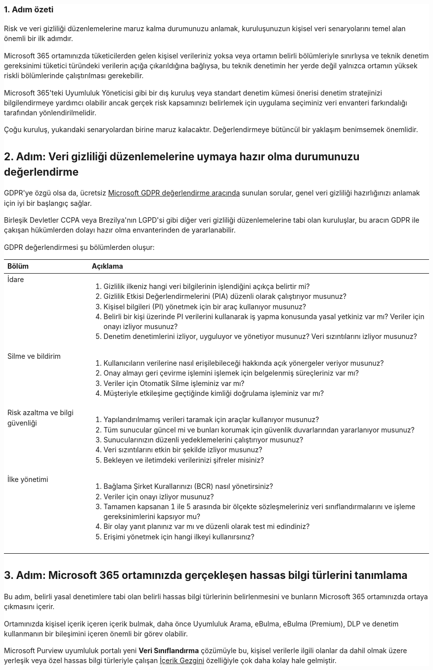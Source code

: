 ### <a name="step-1-summary"></a>1. Adım özeti

Risk ve veri gizliliği düzenlemelerine maruz kalma durumunuzu anlamak, kuruluşunuzun kişisel veri senaryolarını temel alan önemli bir ilk adımdır.

Microsoft 365 ortamınızda tüketicilerden gelen kişisel verileriniz yoksa veya ortamın belirli bölümleriyle sınırlıysa ve teknik denetim gereksinimi tüketici türündeki verilerin açığa çıkarıldığına bağlıysa, bu teknik denetimin her yerde değil yalnızca ortamın yüksek riskli bölümlerinde çalıştırılması gerekebilir.

Microsoft 365'teki Uyumluluk Yöneticisi gibi bir dış kuruluş veya standart denetim kümesi önerisi denetim stratejinizi bilgilendirmeye yardımcı olabilir ancak gerçek risk kapsamınızı belirlemek için uygulama seçiminiz veri envanteri farkındalığı tarafından yönlendirilmelidir.

Çoğu kuruluş, yukarıdaki senaryolardan birine maruz kalacaktır. Değerlendirmeye bütüncül bir yaklaşım benimsemek önemlidir.

## <a name="step-2-assess-your-readiness-for-complying-with-data-privacy-regulations"></a>2. Adım: Veri gizliliği düzenlemelerine uymaya hazır olma durumunuzu değerlendirme

GDPR'ye özgü olsa da, ücretsiz [Microsoft GDPR değerlendirme aracında](https://clouddamcdnprodep.azureedge.net/gdc/1863571/original) sunulan sorular, genel veri gizliliği hazırlığınızı anlamak için iyi bir başlangıç sağlar.

Birleşik Devletler CCPA veya Brezilya'nın LGPD'si gibi diğer veri gizliliği düzenlemelerine tabi olan kuruluşlar, bu aracın GDPR ile çakışan hükümlerden dolayı hazır olma envanterinden de yararlanabilir.

GDPR değerlendirmesi şu bölümlerden oluşur:

|Bölüm|Açıklama|
|:-------|:-----|
|İdare|<ol><li>Gizlilik ilkeniz hangi veri bilgilerinin işlendiğini açıkça belirtir mi? </li><li>Gizlilik Etkisi Değerlendirmelerini (PIA) düzenli olarak çalıştırıyor musunuz? </li><li> Kişisel bilgileri (PI) yönetmek için bir araç kullanıyor musunuz? </li><li> Belirli bir kişi üzerinde PI verilerini kullanarak iş yapma konusunda yasal yetkiniz var mı? Veriler için onayı izliyor musunuz? </li><li> Denetim denetimlerini izliyor, uyguluyor ve yönetiyor musunuz? Veri sızıntılarını izliyor musunuz? </li></ol>|
|Silme ve bildirim|<ol><li>Kullanıcıların verilerine nasıl erişilebileceği hakkında açık yönergeler veriyor musunuz? </li><li> Onay almayı geri çevirme işlemini işlemek için belgelenmiş süreçleriniz var mı? </li><li> Veriler için Otomatik Silme işleminiz var mı? </li><li> Müşteriyle etkileşime geçtiğinde kimliği doğrulama işleminiz var mı? </li></ol>|
|Risk azaltma ve bilgi güvenliği|<ol><li>Yapılandırılmamış verileri taramak için araçlar kullanıyor musunuz? </li><li>Tüm sunucular güncel mi ve bunları korumak için güvenlik duvarlarından yararlanıyor musunuz? </li><li>Sunucularınızın düzenli yedeklemelerini çalıştırıyor musunuz? </li><li>Veri sızıntılarını etkin bir şekilde izliyor musunuz? </li><li>Bekleyen ve iletimdeki verilerinizi şifreler misiniz? </li></ol>|
|İlke yönetimi|<ol><li>Bağlama Şirket Kurallarınızı (BCR) nasıl yönetirsiniz? </li><li>Veriler için onayı izliyor musunuz? </li><li> Tamamen kapsanan 1 ile 5 arasında bir ölçekte sözleşmeleriniz veri sınıflandırmalarını ve işleme gereksinimlerini kapsıyor mu? </li><li>Bir olay yanıt planınız var mı ve düzenli olarak test mi edindiniz? </li><li>Erişimi yönetmek için hangi ilkeyi kullanırsınız? </li></ol>|
|||

## <a name="step-3-identify-sensitive-information-types-that-occur-in-your-microsoft-365-environment"></a>3. Adım: Microsoft 365 ortamınızda gerçekleşen hassas bilgi türlerini tanımlama

Bu adım, belirli yasal denetimlere tabi olan belirli hassas bilgi türlerinin belirlenmesini ve bunların Microsoft 365 ortamınızda ortaya çıkmasını içerir.

Ortamınızda kişisel içerik içeren içerik bulmak, daha önce Uyumluluk Arama, eBulma, eBulma (Premium), DLP ve denetim kullanmanın bir bileşimini içeren önemli bir görev olabilir.

Microsoft Purview uyumluluk portalı yeni **Veri Sınıflandırma** çözümüyle bu, kişisel verilerle ilgili olanlar da dahil olmak üzere yerleşik veya özel hassas bilgi türleriyle çalışan [İçerik Gezgini](../compliance/data-classification-content-explorer.md) özelliğiyle çok daha kolay hale gelmiştir.
